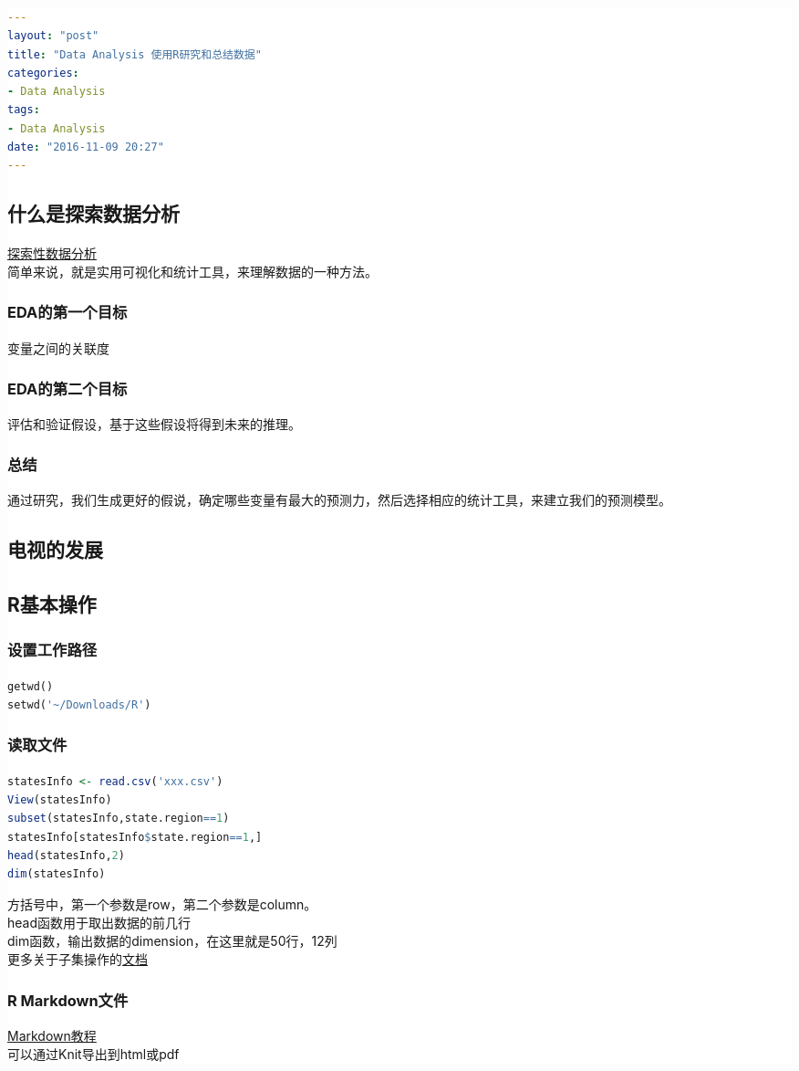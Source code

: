 ```yaml
---
layout: "post"
title: "Data Analysis 使用R研究和总结数据"
categories:
- Data Analysis
tags:
- Data Analysis
date: "2016-11-09 20:27"
---
```

## 什么是探索数据分析
[探索性数据分析](http://en.wikipedia.org/wiki/Exploratory_data_analysis)  
简单来说，就是实用可视化和统计工具，来理解数据的一种方法。  

### EDA的第一个目标
变量之间的关联度

### EDA的第二个目标
评估和验证假设，基于这些假设将得到未来的推理。

### 总结
通过研究，我们生成更好的假说，确定哪些变量有最大的预测力，然后选择相应的统计工具，来建立我们的预测模型。

## 电视的发展

## R基本操作
### 设置工作路径

```python
getwd()
setwd('~/Downloads/R')
```

### 读取文件

```r
statesInfo <- read.csv('xxx.csv')
View(statesInfo)
subset(statesInfo,state.region==1)
statesInfo[statesInfo$state.region==1,]
head(statesInfo,2)
dim(statesInfo)
```
方括号中，第一个参数是row，第二个参数是column。  
head函数用于取出数据的前几行  
dim函数，输出数据的dimension，在这里就是50行，12列  
更多关于子集操作的[文档](http://www.statmethods.net/management/subset.html)
### R Markdown文件
[Markdown教程](https://www.youtube.com/watch?v=6A5EpqqDOdk)  
可以通过Knit导出到html或pdf
